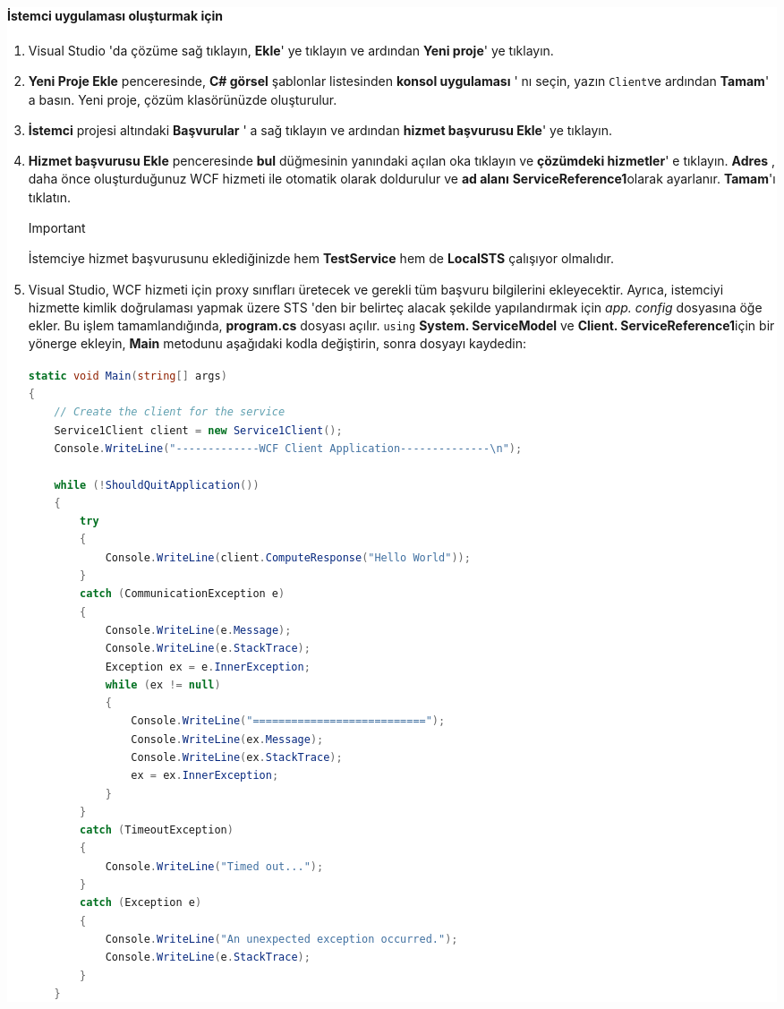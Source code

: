 #### <a name="to-create-a-client-application"></a>İstemci uygulaması oluşturmak için

1. Visual Studio 'da çözüme sağ tıklayın, **Ekle**' ye tıklayın ve ardından **Yeni proje**' ye tıklayın.

2. **Yeni Proje Ekle** penceresinde,  **C# görsel** şablonlar listesinden **konsol uygulaması** ' nı seçin, yazın `Client`ve ardından **Tamam**' a basın. Yeni proje, çözüm klasörünüzde oluşturulur.

3. **İstemci** projesi altındaki **Başvurular** ' a sağ tıklayın ve ardından **hizmet başvurusu Ekle**' ye tıklayın.

4. **Hizmet başvurusu Ekle** penceresinde **bul** düğmesinin yanındaki açılan oka tıklayın ve **çözümdeki hizmetler**' e tıklayın. **Adres** , daha önce oluşturduğunuz WCF hizmeti ile otomatik olarak doldurulur ve **ad alanı** **ServiceReference1**olarak ayarlanır. **Tamam**'ı tıklatın.

    > [!IMPORTANT]
    > İstemciye hizmet başvurusunu eklediğinizde hem **TestService** hem de **LocalSTS** çalışıyor olmalıdır.

5. Visual Studio, WCF hizmeti için proxy sınıfları üretecek ve gerekli tüm başvuru bilgilerini ekleyecektir. Ayrıca, istemciyi hizmette kimlik doğrulaması yapmak üzere STS 'den bir belirteç alacak şekilde yapılandırmak için *app. config* dosyasına öğe ekler. Bu işlem tamamlandığında, **program.cs** dosyası açılır. `using` **System. ServiceModel** ve **Client. ServiceReference1**için bir yönerge ekleyin, **Main** metodunu aşağıdaki kodla değiştirin, sonra dosyayı kaydedin:

    ```csharp
    static void Main(string[] args)
    {
        // Create the client for the service
        Service1Client client = new Service1Client();
        Console.WriteLine("-------------WCF Client Application--------------\n");

        while (!ShouldQuitApplication())
        {
            try
            {
                Console.WriteLine(client.ComputeResponse("Hello World"));
            }
            catch (CommunicationException e)
            {
                Console.WriteLine(e.Message);
                Console.WriteLine(e.StackTrace);
                Exception ex = e.InnerException;
                while (ex != null)
                {
                    Console.WriteLine("===========================");
                    Console.WriteLine(ex.Message);
                    Console.WriteLine(ex.StackTrace);
                    ex = ex.InnerException;
                }
            }
            catch (TimeoutException)
            {
                Console.WriteLine("Timed out...");
            }
            catch (Exception e)
            {
                Console.WriteLine("An unexpected exception occurred.");
                Console.WriteLine(e.StackTrace);
            }
        }
